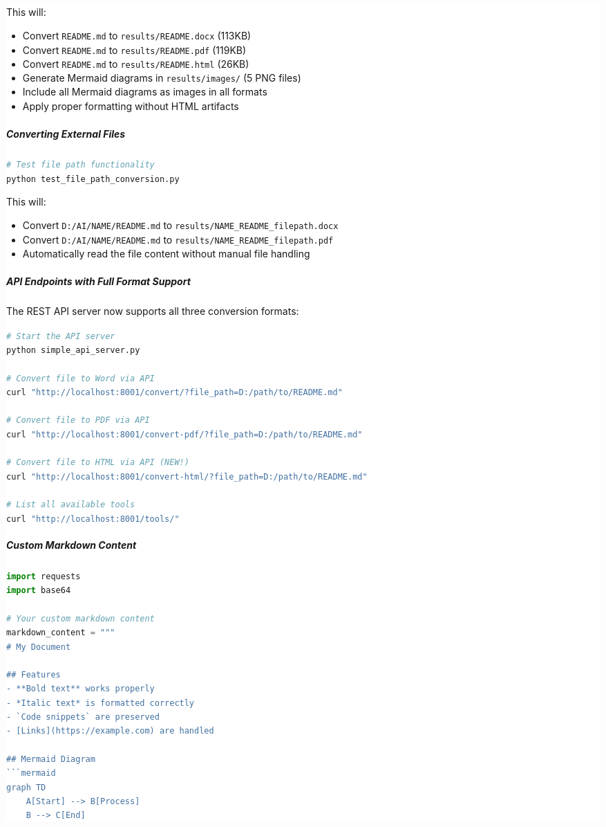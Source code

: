 This will:
- Convert `README.md` to `results/README.docx` (113KB)
- Convert `README.md` to `results/README.pdf` (119KB)
- Convert `README.md` to `results/README.html` (26KB)
- Generate Mermaid diagrams in `results/images/` (5 PNG files)
- Include all Mermaid diagrams as images in all formats
- Apply proper formatting without HTML artifacts

##### **Converting External Files**
```bash
# Test file path functionality
python test_file_path_conversion.py
```

This will:
- Convert `D:/AI/NAME/README.md` to `results/NAME_README_filepath.docx`
- Convert `D:/AI/NAME/README.md` to `results/NAME_README_filepath.pdf`
- Automatically read the file content without manual file handling

##### **API Endpoints with Full Format Support**

The REST API server now supports all three conversion formats:

```bash
# Start the API server
python simple_api_server.py

# Convert file to Word via API
curl "http://localhost:8001/convert/?file_path=D:/path/to/README.md"

# Convert file to PDF via API  
curl "http://localhost:8001/convert-pdf/?file_path=D:/path/to/README.md"

# Convert file to HTML via API (NEW!)
curl "http://localhost:8001/convert-html/?file_path=D:/path/to/README.md"

# List all available tools
curl "http://localhost:8001/tools/"
```

##### **Custom Markdown Content**
```python
import requests
import base64

# Your custom markdown content
markdown_content = """
# My Document

## Features
- **Bold text** works properly
- *Italic text* is formatted correctly
- `Code snippets` are preserved
- [Links](https://example.com) are handled

## Mermaid Diagram
```mermaid
graph TD
    A[Start] --> B[Process]
    B --> C[End]
```
